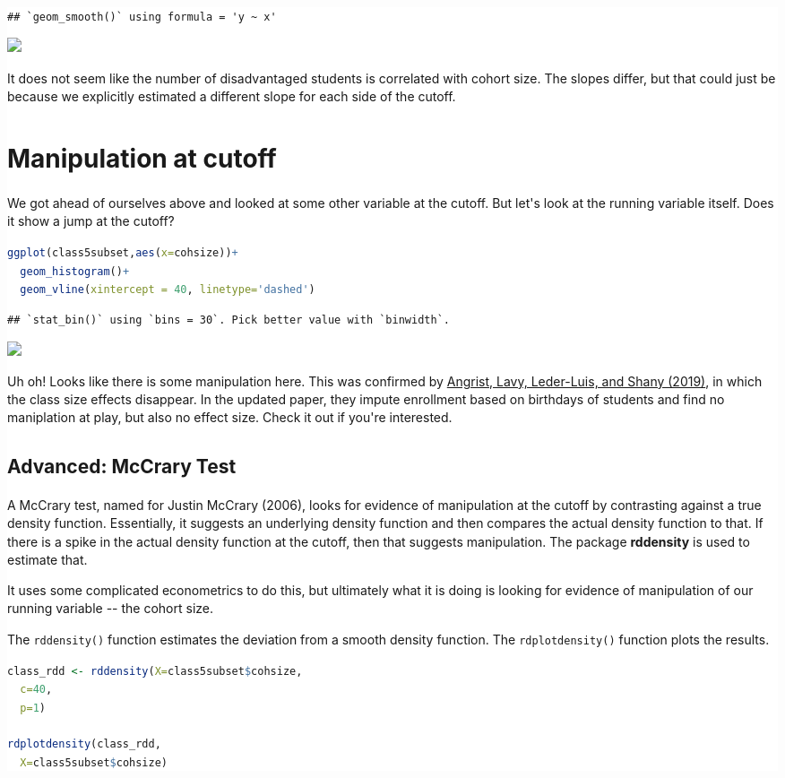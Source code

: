 ```
## `geom_smooth()` using formula = 'y ~ x'
```

![](12a-rdd-class-sizes_files/figure-html/disadvantaged-1.png)

It does not seem like the number of disadvantaged students is correlated with cohort size. The slopes differ, but that could just be because we explicitly estimated a different slope for each side of the cutoff. 

# Manipulation at cutoff

We got ahead of ourselves above and looked at some other variable at the cutoff. But let's look at the running variable itself. Does it show a jump at the cutoff? 


``` r
ggplot(class5subset,aes(x=cohsize))+
  geom_histogram()+
  geom_vline(xintercept = 40, linetype='dashed')
```

```
## `stat_bin()` using `bins = 30`. Pick better value with `binwidth`.
```

![](12a-rdd-class-sizes_files/figure-html/manipulation-1.png)

Uh oh! Looks like there is some manipulation here. This was confirmed by [Angrist, Lavy, Leder-Luis, and Shany (2019)](https://economics.mit.edu/sites/default/files/publications/maimonides_redux.pdf), in which the class size effects disappear. In the updated paper, they impute enrollment based on birthdays of students and find no maniplation at play, but also no effect size. Check it out if you're interested. 

## Advanced: McCrary Test 

A McCrary test, named for Justin McCrary (2006), looks for evidence of manipulation at the cutoff by contrasting against a true density function. Essentially, it suggests an underlying density function and then compares the actual density function to that. If there is a spike in the actual density function at the cutoff, then that suggests manipulation. The package **rddensity** is used to estimate that. 

It uses some complicated econometrics to do this, but ultimately what it is doing is looking for evidence of manipulation of our running variable -- the cohort size.

The `rddensity()` function estimates the deviation from a smooth density function. The `rdplotdensity()` function plots the results.


``` r
class_rdd <- rddensity(X=class5subset$cohsize,
  c=40,
  p=1)

rdplotdensity(class_rdd,
  X=class5subset$cohsize)
```
